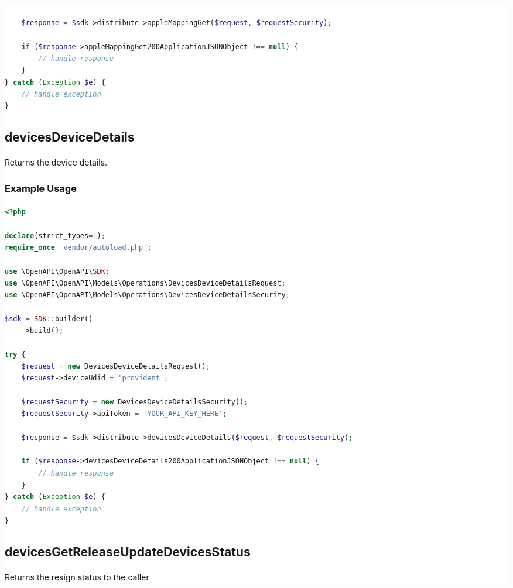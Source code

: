 ```php

    $response = $sdk->distribute->appleMappingGet($request, $requestSecurity);

    if ($response->appleMappingGet200ApplicationJSONObject !== null) {
        // handle response
    }
} catch (Exception $e) {
    // handle exception
}
```

## devicesDeviceDetails

Returns the device details.

### Example Usage

```php
<?php

declare(strict_types=1);
require_once 'vendor/autoload.php';

use \OpenAPI\OpenAPI\SDK;
use \OpenAPI\OpenAPI\Models\Operations\DevicesDeviceDetailsRequest;
use \OpenAPI\OpenAPI\Models\Operations\DevicesDeviceDetailsSecurity;

$sdk = SDK::builder()
    ->build();

try {
    $request = new DevicesDeviceDetailsRequest();
    $request->deviceUdid = 'provident';

    $requestSecurity = new DevicesDeviceDetailsSecurity();
    $requestSecurity->apiToken = 'YOUR_API_KEY_HERE';

    $response = $sdk->distribute->devicesDeviceDetails($request, $requestSecurity);

    if ($response->devicesDeviceDetails200ApplicationJSONObject !== null) {
        // handle response
    }
} catch (Exception $e) {
    // handle exception
}
```

## devicesGetReleaseUpdateDevicesStatus

Returns the resign status to the caller
